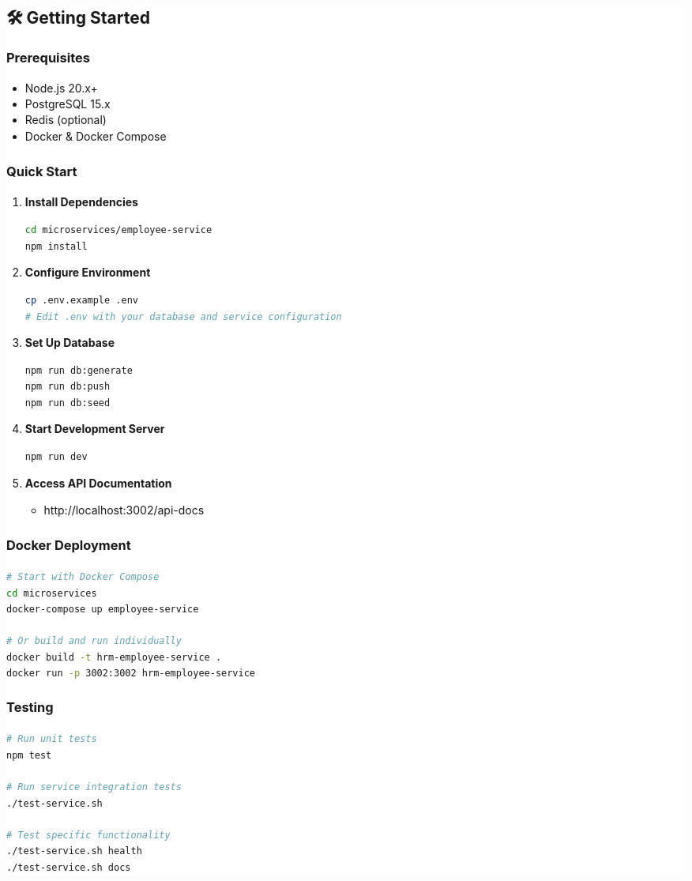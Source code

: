 ## 🛠️ Getting Started

### Prerequisites
- Node.js 20.x+
- PostgreSQL 15.x
- Redis (optional)
- Docker & Docker Compose

### Quick Start

1. **Install Dependencies**
   ```bash
   cd microservices/employee-service
   npm install
   ```

2. **Configure Environment**
   ```bash
   cp .env.example .env
   # Edit .env with your database and service configuration
   ```

3. **Set Up Database**
   ```bash
   npm run db:generate
   npm run db:push
   npm run db:seed
   ```

4. **Start Development Server**
   ```bash
   npm run dev
   ```

5. **Access API Documentation**
   - http://localhost:3002/api-docs

### Docker Deployment

```bash
# Start with Docker Compose
cd microservices
docker-compose up employee-service

# Or build and run individually
docker build -t hrm-employee-service .
docker run -p 3002:3002 hrm-employee-service
```

### Testing

```bash
# Run unit tests
npm test

# Run service integration tests
./test-service.sh

# Test specific functionality
./test-service.sh health
./test-service.sh docs
```
